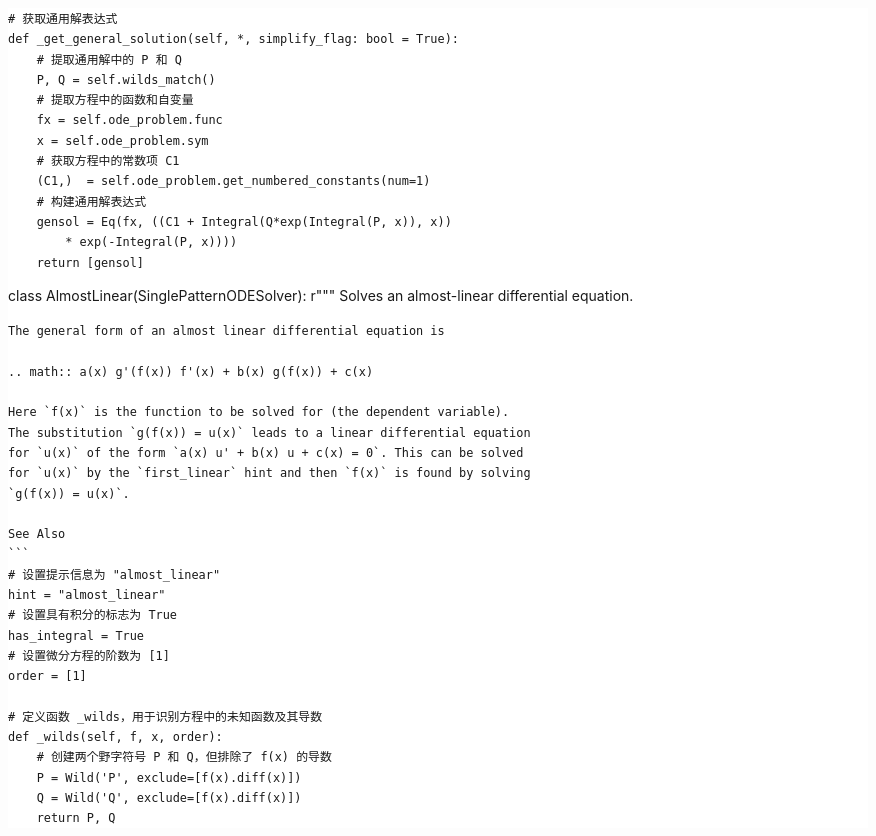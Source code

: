     # 获取通用解表达式
    def _get_general_solution(self, *, simplify_flag: bool = True):
        # 提取通用解中的 P 和 Q
        P, Q = self.wilds_match()
        # 提取方程中的函数和自变量
        fx = self.ode_problem.func
        x = self.ode_problem.sym
        # 获取方程中的常数项 C1
        (C1,)  = self.ode_problem.get_numbered_constants(num=1)
        # 构建通用解表达式
        gensol = Eq(fx, ((C1 + Integral(Q*exp(Integral(P, x)), x))
            * exp(-Integral(P, x))))
        return [gensol]


class AlmostLinear(SinglePatternODESolver):
    r"""
    Solves an almost-linear differential equation.

    The general form of an almost linear differential equation is

    .. math:: a(x) g'(f(x)) f'(x) + b(x) g(f(x)) + c(x)

    Here `f(x)` is the function to be solved for (the dependent variable).
    The substitution `g(f(x)) = u(x)` leads to a linear differential equation
    for `u(x)` of the form `a(x) u' + b(x) u + c(x) = 0`. This can be solved
    for `u(x)` by the `first_linear` hint and then `f(x)` is found by solving
    `g(f(x)) = u(x)`.

    See Also
    ```
    # 设置提示信息为 "almost_linear"
    hint = "almost_linear"
    # 设置具有积分的标志为 True
    has_integral = True
    # 设置微分方程的阶数为 [1]
    order = [1]
    
    # 定义函数 _wilds，用于识别方程中的未知函数及其导数
    def _wilds(self, f, x, order):
        # 创建两个野字符号 P 和 Q，但排除了 f(x) 的导数
        P = Wild('P', exclude=[f(x).diff(x)])
        Q = Wild('Q', exclude=[f(x).diff(x)])
        return P, Q
    